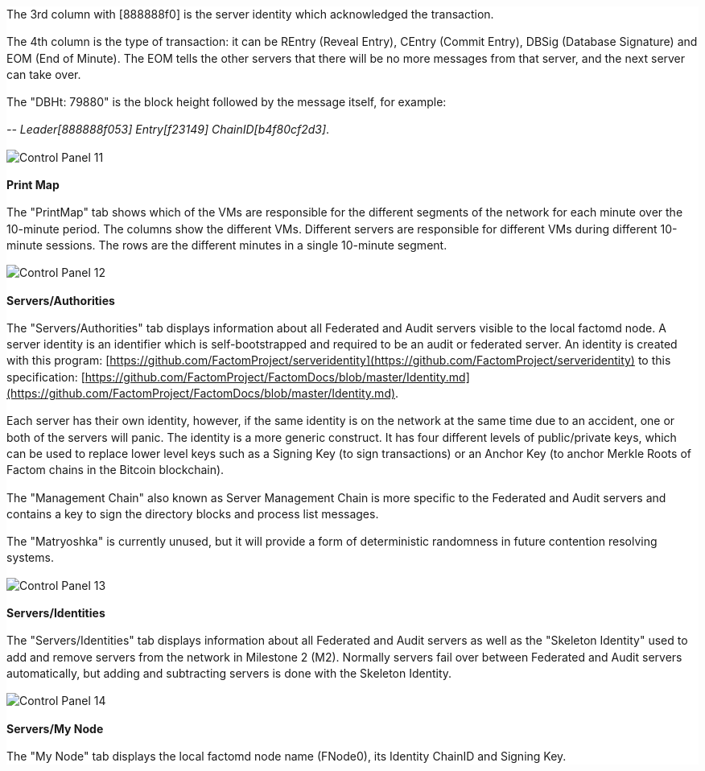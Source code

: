 The 3rd column with [888888f0] is the server identity which acknowledged the transaction. 

The 4th column is the type of transaction: it can be REntry (Reveal Entry), CEntry (Commit Entry), DBSig (Database Signature) and EOM (End of Minute). The EOM tells the other servers that there will be no more messages from that server, and the next server can take over. 

The "DBHt: 79880" is the block height followed by the message itself, for example: 

*-- Leader[888888f053] Entry[f23149] ChainID[b4f80cf2d3]*.

![Control Panel 11](/images/wallet_132.png)

**Print Map**

The "PrintMap" tab shows which of the VMs are responsible for the different segments of the network for each minute over the 10-minute period. The columns show the different VMs. Different servers are responsible for different VMs during different 10-minute sessions. The rows are the different minutes in a single 10-minute segment.

![Control Panel 12](/images/wallet_133.png)

**Servers/Authorities**

The "Servers/Authorities" tab displays information about all Federated and Audit servers visible to the local factomd node. A server identity is an identifier which is self-bootstrapped and required to be an audit or federated server. An identity is created with this program: [https://github.com/FactomProject/serveridentity](https://github.com/FactomProject/serveridentity) to this specification: [https://github.com/FactomProject/FactomDocs/blob/master/Identity.md](https://github.com/FactomProject/FactomDocs/blob/master/Identity.md). 

Each server has their own identity, however, if the same identity is on the network at the same time due to an accident, one or both of the servers will panic. The identity is a more generic construct. It has four different levels of public/private keys, which can be used to replace lower level keys such as a Signing Key (to sign transactions) or an Anchor Key (to anchor Merkle Roots of Factom chains in the Bitcoin blockchain).
 
The "Management Chain" also known as Server Management Chain is more specific to the Federated and Audit servers and contains a key to sign the directory blocks and process list messages.

The "Matryoshka" is currently unused, but it will provide a form of deterministic randomness in future contention resolving systems.

![Control Panel 13](/images/wallet_134.png)

**Servers/Identities**

The "Servers/Identities" tab displays information about all Federated and Audit servers as well as the "Skeleton Identity" used to add and remove servers from the network in Milestone 2 (M2). Normally servers fail over between Federated and Audit servers automatically, but adding and subtracting servers is done with the Skeleton Identity. 

![Control Panel 14](/images/wallet_135.png)

**Servers/My Node**

The "My Node" tab displays the local factomd node name (FNode0), its Identity ChainID and Signing Key.
